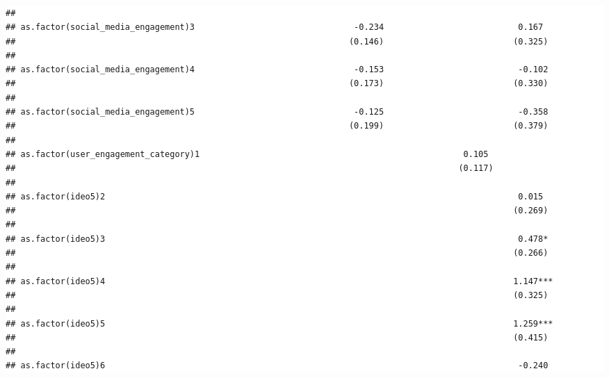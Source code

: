     ##                                                                                                             
    ## as.factor(social_media_engagement)3                                -0.234                           0.167   
    ##                                                                   (0.146)                          (0.325)  
    ##                                                                                                             
    ## as.factor(social_media_engagement)4                                -0.153                           -0.102  
    ##                                                                   (0.173)                          (0.330)  
    ##                                                                                                             
    ## as.factor(social_media_engagement)5                                -0.125                           -0.358  
    ##                                                                   (0.199)                          (0.379)  
    ##                                                                                                             
    ## as.factor(user_engagement_category)1                                                     0.105              
    ##                                                                                         (0.117)             
    ##                                                                                                             
    ## as.factor(ideo5)2                                                                                   0.015   
    ##                                                                                                    (0.269)  
    ##                                                                                                             
    ## as.factor(ideo5)3                                                                                   0.478*  
    ##                                                                                                    (0.266)  
    ##                                                                                                             
    ## as.factor(ideo5)4                                                                                  1.147*** 
    ##                                                                                                    (0.325)  
    ##                                                                                                             
    ## as.factor(ideo5)5                                                                                  1.259*** 
    ##                                                                                                    (0.415)  
    ##                                                                                                             
    ## as.factor(ideo5)6                                                                                   -0.240  